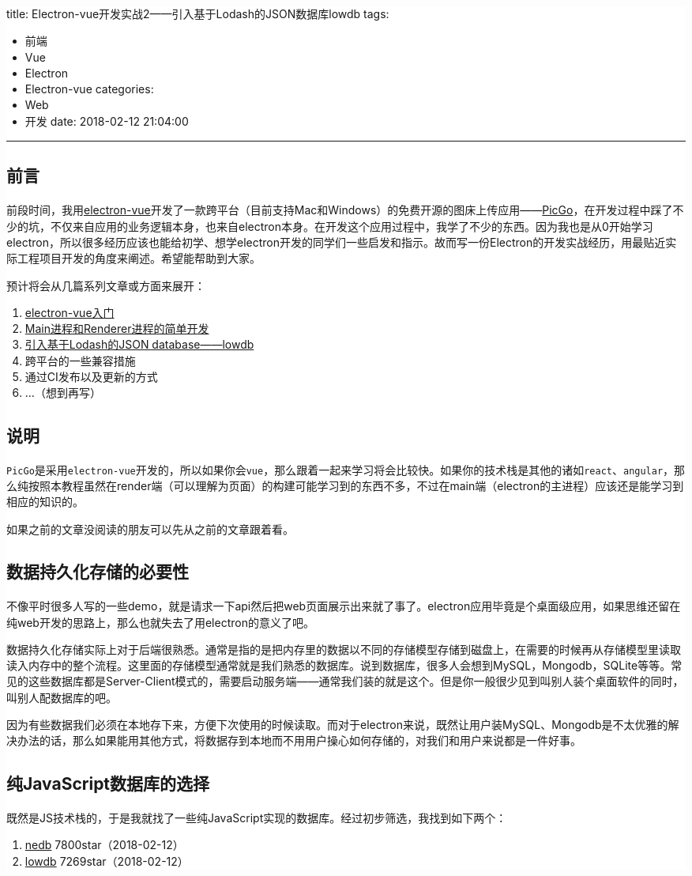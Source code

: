 title: Electron-vue开发实战2——引入基于Lodash的JSON数据库lowdb
tags: 
  - 前端
  - Vue
  - Electron
  - Electron-vue
categories:
  - Web
  - 开发
date: 2018-02-12 21:04:00
---
## 前言

前段时间，我用[electron-vue](https://github.com/SimulatedGREG/electron-vue)开发了一款跨平台（目前支持Mac和Windows）的免费开源的图床上传应用——[PicGo](https://github.com/Molunerfinn/PicGo)，在开发过程中踩了不少的坑，不仅来自应用的业务逻辑本身，也来自electron本身。在开发这个应用过程中，我学了不少的东西。因为我也是从0开始学习electron，所以很多经历应该也能给初学、想学electron开发的同学们一些启发和指示。故而写一份Electron的开发实战经历，用最贴近实际工程项目开发的角度来阐述。希望能帮助到大家。

预计将会从几篇系列文章或方面来展开：

1. [electron-vue入门](https://molunerfinn.com/electron-vue-1/)
2. [Main进程和Renderer进程的简单开发](https://molunerfinn.com/electron-vue-2/)
3. [引入基于Lodash的JSON database——lowdb](https://molunerfinn.com/electron-vue-3/)
4. 跨平台的一些兼容措施
5. 通过CI发布以及更新的方式
6. ...（想到再写）

## 说明

`PicGo`是采用`electron-vue`开发的，所以如果你会`vue`，那么跟着一起来学习将会比较快。如果你的技术栈是其他的诸如`react`、`angular`，那么纯按照本教程虽然在render端（可以理解为页面）的构建可能学习到的东西不多，不过在main端（electron的主进程）应该还是能学习到相应的知识的。

如果之前的文章没阅读的朋友可以先从之前的文章跟着看。



## 数据持久化存储的必要性

不像平时很多人写的一些demo，就是请求一下api然后把web页面展示出来就了事了。electron应用毕竟是个桌面级应用，如果思维还留在纯web开发的思路上，那么也就失去了用electron的意义了吧。

数据持久化存储实际上对于后端很熟悉。通常是指的是把内存里的数据以不同的存储模型存储到磁盘上，在需要的时候再从存储模型里读取读入内存中的整个流程。这里面的存储模型通常就是我们熟悉的数据库。说到数据库，很多人会想到MySQL，Mongodb，SQLite等等。常见的这些数据库都是Server-Client模式的，需要启动服务端——通常我们装的就是这个。但是你一般很少见到叫别人装个桌面软件的同时，叫别人配数据库的吧。

因为有些数据我们必须在本地存下来，方便下次使用的时候读取。而对于electron来说，既然让用户装MySQL、Mongodb是不太优雅的解决办法的话，那么如果能用其他方式，将数据存到本地而不用用户操心如何存储的，对我们和用户来说都是一件好事。

## 纯JavaScript数据库的选择

既然是JS技术栈的，于是我就找了一些纯JavaScript实现的数据库。经过初步筛选，我找到如下两个：

1. [nedb](https://github.com/louischatriot/nedb) 7800star（2018-02-12）
2. [lowdb](https://github.com/typicode/lowdb) 7269star（2018-02-12）
